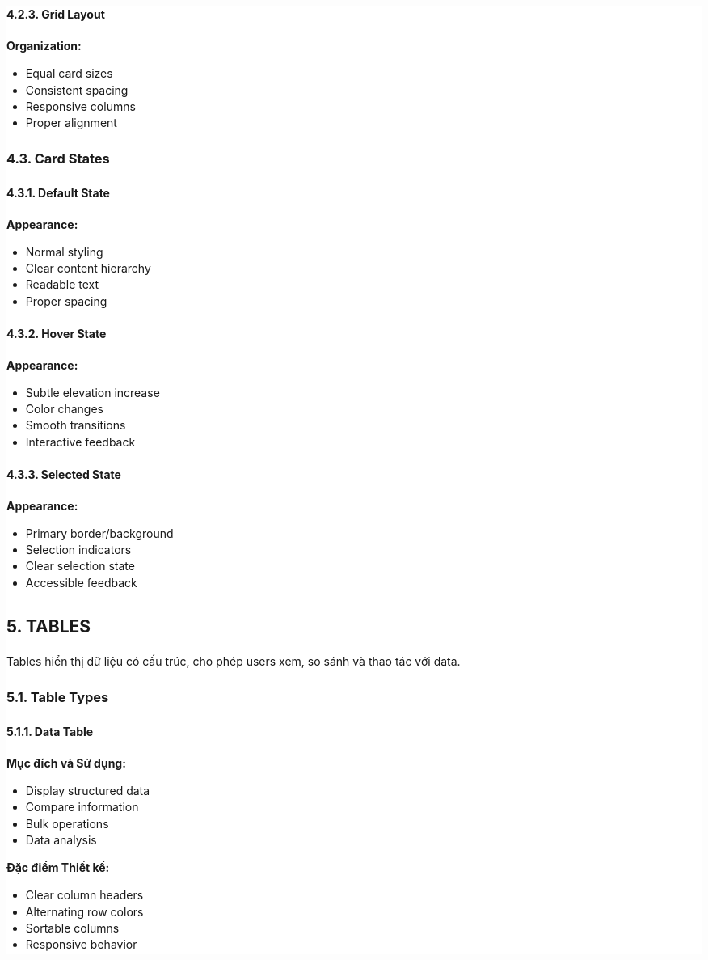 #### 4.2.3. Grid Layout

**Organization:**

- Equal card sizes
- Consistent spacing
- Responsive columns
- Proper alignment

### 4.3. Card States

#### 4.3.1. Default State

**Appearance:**

- Normal styling
- Clear content hierarchy
- Readable text
- Proper spacing

#### 4.3.2. Hover State

**Appearance:**

- Subtle elevation increase
- Color changes
- Smooth transitions
- Interactive feedback

#### 4.3.3. Selected State

**Appearance:**

- Primary border/background
- Selection indicators
- Clear selection state
- Accessible feedback

## 5. TABLES

Tables hiển thị dữ liệu có cấu trúc, cho phép users xem, so sánh và thao tác với data.

### 5.1. Table Types

#### 5.1.1. Data Table

**Mục đích và Sử dụng:**

- Display structured data
- Compare information
- Bulk operations
- Data analysis

**Đặc điểm Thiết kế:**

- Clear column headers
- Alternating row colors
- Sortable columns
- Responsive behavior
